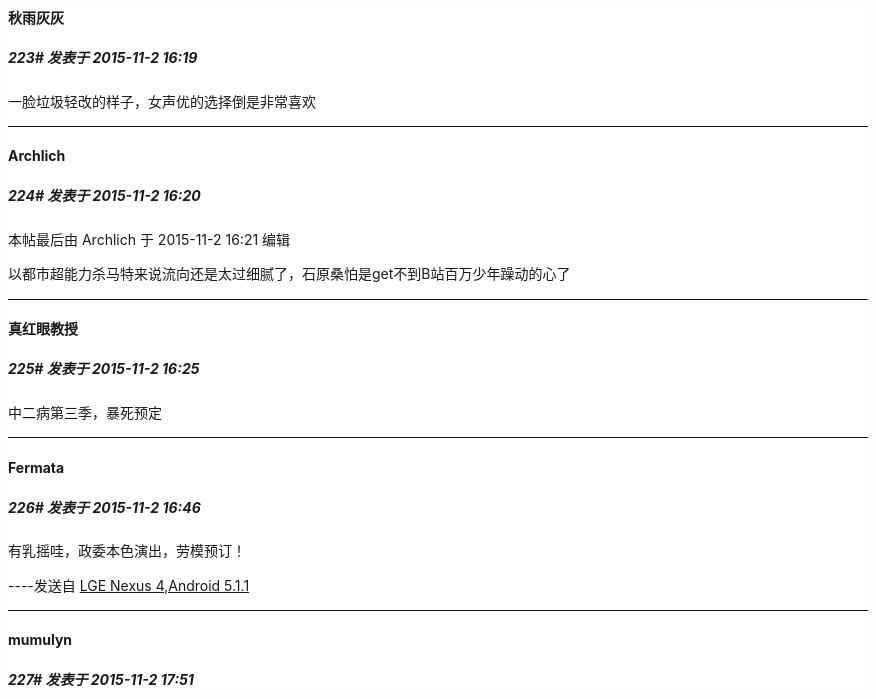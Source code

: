 ####  秋雨灰灰  
##### 223#       发表于 2015-11-2 16:19




一脸垃圾轻改的样子，女声优的选择倒是非常喜欢







*****

####  Archlich  
##### 224#       发表于 2015-11-2 16:20



 本帖最后由 Archlich 于 2015-11-2 16:21 编辑 

以都市超能力杀马特来说流向还是太过细腻了，石原桑怕是get不到B站百万少年躁动的心了







*****

####  真红眼教授  
##### 225#       发表于 2015-11-2 16:25




中二病第三季，暴死预定







*****

####  Fermata  
##### 226#       发表于 2015-11-2 16:46




有乳摇哇，政委本色演出，劳模预订！


----发送自 [LGE Nexus 4,Android 5.1.1](http://stage1.5j4m.com/?1.19)







*****

####  mumulyn  
##### 227#       发表于 2015-11-2 17:51
